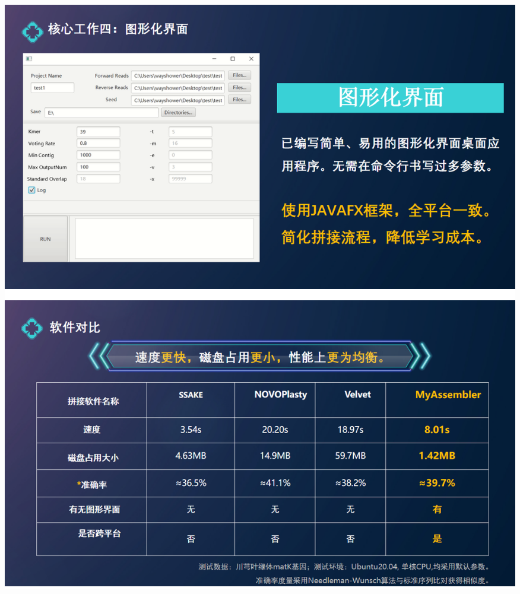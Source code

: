 ![image-20230926140621163](README/image-20230926140621163.png)

![image-20230926140711357](README/image-20230926140711357.png)

